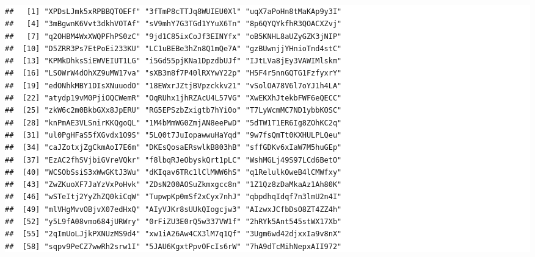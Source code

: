     ##   [1] "XPDsLJmk5xRPBBQTOEFf" "3fTmP8cTTJq8WUIEU0Xl" "uqX7aPoHn8tMaKAp9y3I"
    ##   [4] "3mBgwnK6Vvt3dkhVOTAf" "sV9mhY7G3TGd1YYuX6Tn" "8p6QYQYkfhR3QOACXZvj"
    ##   [7] "q2OHBM4WxXWQPFhPS0zC" "9jd1C85ixCoJf3EINYfx" "oB5KNHL8aUZyGZK3jNIP"
    ##  [10] "D5ZRR3Ps7EtPoEi233KU" "LC1uBEBe3hZn8Q1mQe7A" "gzBUwnjjYHnioTnd4stC"
    ##  [13] "KPMkDhksSiEWVEIUT1LG" "i5Gd55pjKNa1DpzdbUJf" "IJtLVa8jEy3VAWIMlskm"
    ##  [16] "LSOWrW4dOhXZ9uMW17va" "sXB3m8f7P40lRXYwY22p" "H5F4r5nnGQTG1FzfyxrY"
    ##  [19] "edONhkMBY1DIsXNuuodO" "18EWxrJZtjBVpzckkv21" "vSolOA78V6l7oYJ1h4LA"
    ##  [22] "atydp19vM0PjiOQCWemR" "OqRUhx1jhRZAcU4L57VG" "XwEKXhJtekbFWF6eQECC"
    ##  [25] "zkW6c2m0BkbGXx8JpERU" "RG5EPSzbZxigtb7hYi0o" "T7LyWcmMC7ND1ybbKOSC"
    ##  [28] "knPmAE3VLSnirKKQgoQL" "1M4bMmWG0ZmjAN8eePwD" "5dTW1T1ER6Ig8ZOhKC2q"
    ##  [31] "ul0PgHFaS5fXGvdx1O9S" "5LQ0t7JuIopawwuHaYqd" "9w7fsQmTt0KXHULPLQeu"
    ##  [34] "caJZotxjZgCkmAoI7E6m" "DKEsQosaERswlkB803hB" "sffGDKv6xIaW7M5huGEp"
    ##  [37] "EzAC2fhSVjbiGVreVQkr" "f8lbqRJeObyskQrt1pLC" "WshMGLj49S97LCd6BetO"
    ##  [40] "WCSObSsiS3xWwGKtJ3Wu" "dKIqav6TRc1lClMWW6hS" "q1RelulkOweB4lCMWfxy"
    ##  [43] "ZwZKuoXF7JaYzVxPoHvk" "ZDsN200AOSuZkmxgcc8n" "1Z1Qz8zDaMkaAz1Ah80K"
    ##  [46] "wSTeItj2YyZhZQ0kiCqW" "TupwpKp0mSf2xCyx7nhJ" "qbpdhqIdqf7n3lmU2n4I"
    ##  [49] "mlVHgMvvOBjvX07edHxQ" "AIyVJKr8sUUkQIogcjw3" "AIzwxJCfbDsO8ZT4ZZ4h"
    ##  [52] "y5L9fA08vmo684jURWry" "0rFiZU3E0rQ5w337VW1f" "2hRYk5Ant545stWX17Xb"
    ##  [55] "2qImUoLJjkPXNUzMS9d4" "xw1iA26Aw4CX3lM7q1Qf" "3Ugm6wd42djxxIa9v8nX"
    ##  [58] "sqpv9PeCZ7wwRh2srw1I" "5JAU6KgxtPpvOFcIs6rW" "7hA9dTcMihNepxAII972"